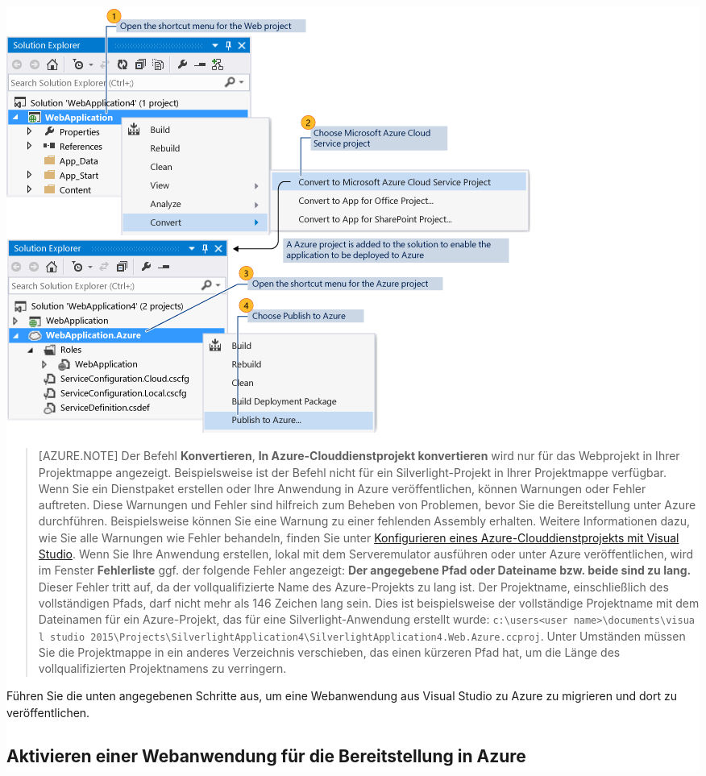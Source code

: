 ![Veröffentlichen einer Webanwendung in Microsoft Azure](./media/vs-azure-tools-migrate-publish-web-app-to-cloud-service/IC748917.png)

>[AZURE.NOTE] Der Befehl **Konvertieren**, **In Azure-Clouddienstprojekt konvertieren** wird nur für das Webprojekt in Ihrer Projektmappe angezeigt. Beispielsweise ist der Befehl nicht für ein Silverlight-Projekt in Ihrer Projektmappe verfügbar. Wenn Sie ein Dienstpaket erstellen oder Ihre Anwendung in Azure veröffentlichen, können Warnungen oder Fehler auftreten. Diese Warnungen und Fehler sind hilfreich zum Beheben von Problemen, bevor Sie die Bereitstellung unter Azure durchführen. Beispielsweise können Sie eine Warnung zu einer fehlenden Assembly erhalten. Weitere Informationen dazu, wie Sie alle Warnungen wie Fehler behandeln, finden Sie unter [Konfigurieren eines Azure-Clouddienstprojekts mit Visual Studio](vs-azure-tools-configuring-an-azure-project.md). Wenn Sie Ihre Anwendung erstellen, lokal mit dem Serveremulator ausführen oder unter Azure veröffentlichen, wird im Fenster **Fehlerliste** ggf. der folgende Fehler angezeigt: **Der angegebene Pfad oder Dateiname bzw. beide sind zu lang.** Dieser Fehler tritt auf, da der vollqualifizierte Name des Azure-Projekts zu lang ist. Der Projektname, einschließlich des vollständigen Pfads, darf nicht mehr als 146 Zeichen lang sein. Dies ist beispielsweise der vollständige Projektname mit dem Dateinamen für ein Azure-Projekt, das für eine Silverlight-Anwendung erstellt wurde: `c:\users<user name>\documents\visual studio 2015\Projects\SilverlightApplication4\SilverlightApplication4.Web.Azure.ccproj`. Unter Umständen müssen Sie die Projektmappe in ein anderes Verzeichnis verschieben, das einen kürzeren Pfad hat, um die Länge des vollqualifizierten Projektnamens zu verringern.

Führen Sie die unten angegebenen Schritte aus, um eine Webanwendung aus Visual Studio zu Azure zu migrieren und dort zu veröffentlichen.

## Aktivieren einer Webanwendung für die Bereitstellung in Azure
